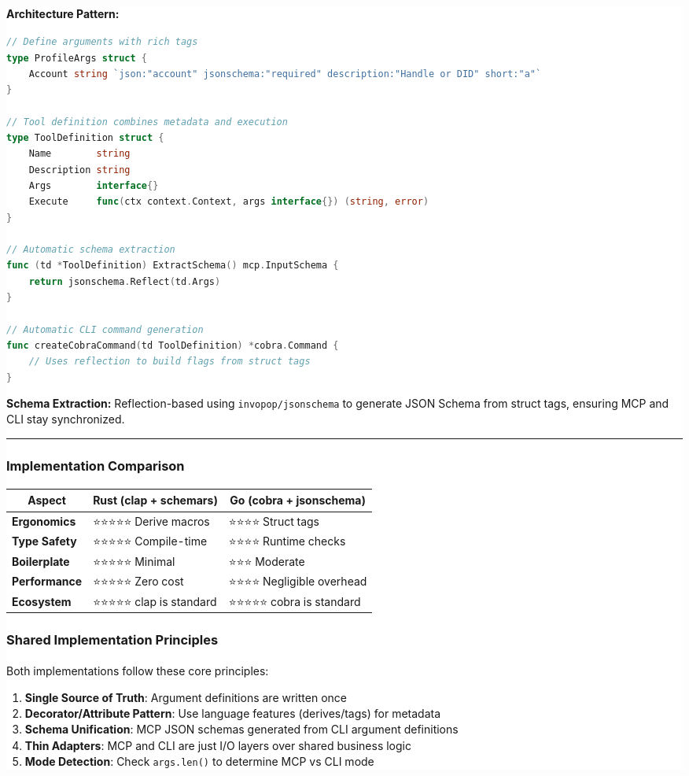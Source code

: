 **Architecture Pattern:**
```go
// Define arguments with rich tags
type ProfileArgs struct {
    Account string `json:"account" jsonschema:"required" description:"Handle or DID" short:"a"`
}

// Tool definition combines metadata and execution
type ToolDefinition struct {
    Name        string
    Description string
    Args        interface{}
    Execute     func(ctx context.Context, args interface{}) (string, error)
}

// Automatic schema extraction
func (td *ToolDefinition) ExtractSchema() mcp.InputSchema {
    return jsonschema.Reflect(td.Args)
}

// Automatic CLI command generation
func createCobraCommand(td ToolDefinition) *cobra.Command {
    // Uses reflection to build flags from struct tags
}
```

**Schema Extraction:** Reflection-based using `invopop/jsonschema` to generate JSON Schema from struct tags, ensuring MCP and CLI stay synchronized.

---

### Implementation Comparison

| Aspect | Rust (clap + schemars) | Go (cobra + jsonschema) |
|--------|------------------------|-------------------------|
| **Ergonomics** | ⭐⭐⭐⭐⭐ Derive macros | ⭐⭐⭐⭐ Struct tags |
| **Type Safety** | ⭐⭐⭐⭐⭐ Compile-time | ⭐⭐⭐⭐ Runtime checks |
| **Boilerplate** | ⭐⭐⭐⭐⭐ Minimal | ⭐⭐⭐ Moderate |
| **Performance** | ⭐⭐⭐⭐⭐ Zero cost | ⭐⭐⭐⭐ Negligible overhead |
| **Ecosystem** | ⭐⭐⭐⭐⭐ clap is standard | ⭐⭐⭐⭐⭐ cobra is standard |

### Shared Implementation Principles

Both implementations follow these core principles:

1. **Single Source of Truth**: Argument definitions are written once
2. **Decorator/Attribute Pattern**: Use language features (derives/tags) for metadata
3. **Schema Unification**: MCP JSON schemas generated from CLI argument definitions
4. **Thin Adapters**: MCP and CLI are just I/O layers over shared business logic
5. **Mode Detection**: Check `args.len()` to determine MCP vs CLI mode
